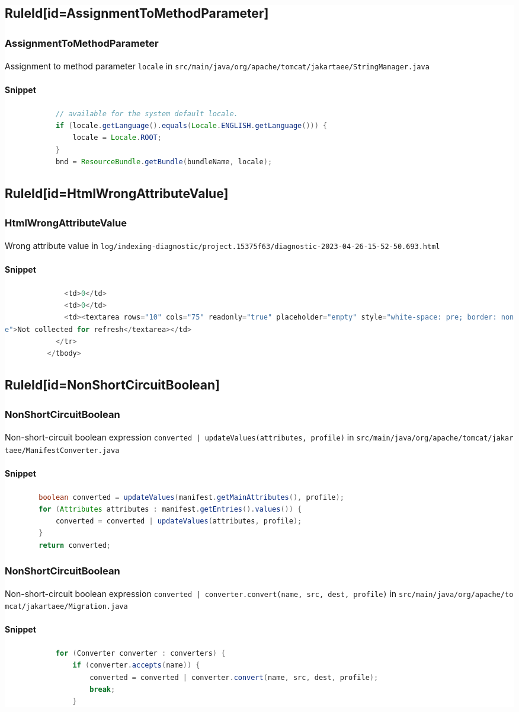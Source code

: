## RuleId[id=AssignmentToMethodParameter]
### AssignmentToMethodParameter
Assignment to method parameter `locale`
in `src/main/java/org/apache/tomcat/jakartaee/StringManager.java`
#### Snippet
```java
            // available for the system default locale.
            if (locale.getLanguage().equals(Locale.ENGLISH.getLanguage())) {
                locale = Locale.ROOT;
            }
            bnd = ResourceBundle.getBundle(bundleName, locale);
```

## RuleId[id=HtmlWrongAttributeValue]
### HtmlWrongAttributeValue
Wrong attribute value
in `log/indexing-diagnostic/project.15375f63/diagnostic-2023-04-26-15-52-50.693.html`
#### Snippet
```java
              <td>0</td>
              <td>0</td>
              <td><textarea rows="10" cols="75" readonly="true" placeholder="empty" style="white-space: pre; border: none">Not collected for refresh</textarea></td>
            </tr>
          </tbody>
```

## RuleId[id=NonShortCircuitBoolean]
### NonShortCircuitBoolean
Non-short-circuit boolean expression `converted | updateValues(attributes, profile)`
in `src/main/java/org/apache/tomcat/jakartaee/ManifestConverter.java`
#### Snippet
```java
        boolean converted = updateValues(manifest.getMainAttributes(), profile);
        for (Attributes attributes : manifest.getEntries().values()) {
            converted = converted | updateValues(attributes, profile);
        }
        return converted;
```

### NonShortCircuitBoolean
Non-short-circuit boolean expression `converted | converter.convert(name, src, dest, profile)`
in `src/main/java/org/apache/tomcat/jakartaee/Migration.java`
#### Snippet
```java
            for (Converter converter : converters) {
                if (converter.accepts(name)) {
                    converted = converted | converter.convert(name, src, dest, profile);
                    break;
                }
```
